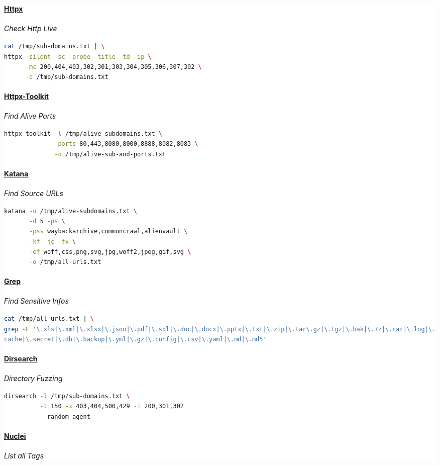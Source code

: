#### [Httpx](https://github.com/projectdiscovery/httpx)

_Check Http Live_

```bash
cat /tmp/sub-domains.txt | \
httpx -silent -sc -probe -title -td -ip \
      -mc 200,404,403,302,301,303,304,305,306,307,302 \
      -o /tmp/sub-domains.txt
```

#### [Httpx-Toolkit](https://github.com/projectdiscovery/httpx)

_Find Alive Ports_

```bash
httpx-toolkit -l /tmp/alive-subdomains.txt \
              -ports 80,443,8080,8000,8888,8082,8083 \
              -o /tmp/alive-sub-and-ports.txt
```

#### [Katana](https://github.com/projectdiscovery/katana)

_Find Source URLs_

```bash
katana -u /tmp/alive-subdomains.txt \
       -d 5 -ps \
       -pss waybackarchive,commoncrawl,alienvault \
       -kf -jc -fx \
       -ef woff,css,png,svg,jpg,woff2,jpeg,gif,svg \
       -o /tmp/all-urls.txt
```

#### [Grep](https://www.gnu.org/s/grep/manual/grep.html)

_Find Sensitive Infos_

```bash
cat /tmp/all-urls.txt | \
grep -E '\.xls|\.xml|\.xlsx|\.json|\.pdf|\.sql|\.doc|\.docx|\.pptx|\.txt|\.zip|\.tar\.gz|\.tgz|\.bak|\.7z|\.rar|\.log|\.cache|\.secret|\.db|\.backup|\.yml|\.gz|\.config|\.csv|\.yaml|\.md|\.md5'
```

#### [Dirsearch](https://github.com/maurosoria/dirsearch)

_Directory Fuzzing_

```bash
dirsearch -l /tmp/sub-domains.txt \
          -t 150 -x 403,404,500,429 -i 200,301,302 
          --random-agent 
```

#### [Nuclei](https://github.com/projectdiscovery/nuclei)

_List all Tags_
